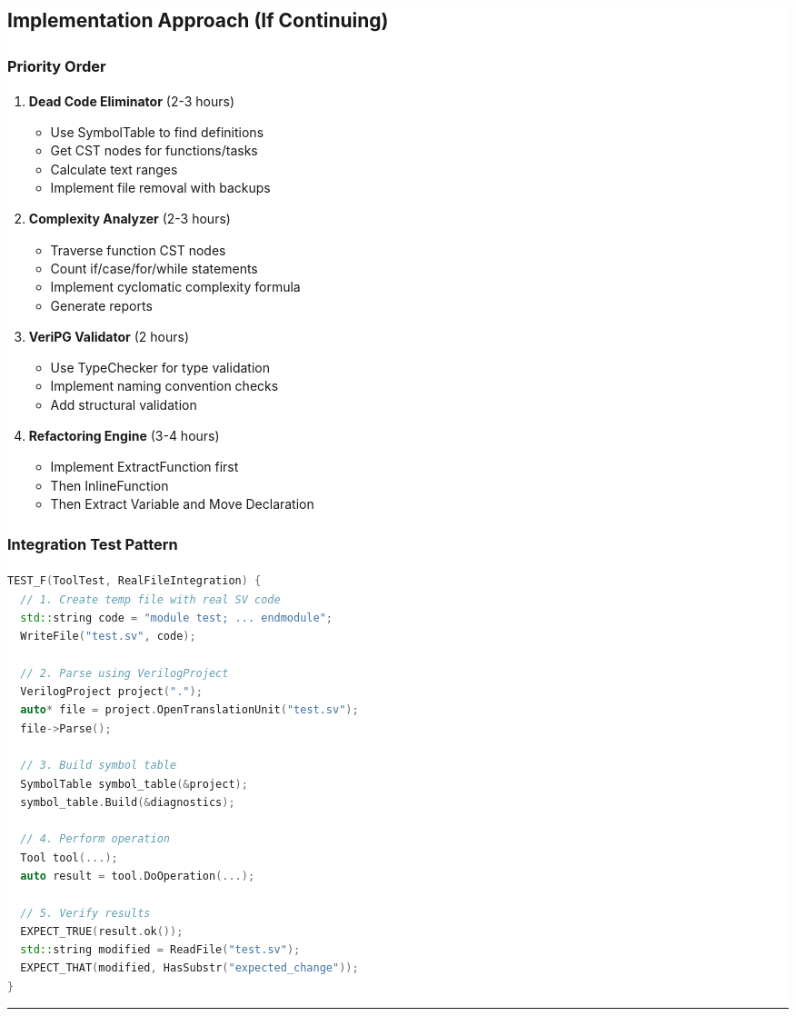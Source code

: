 ## Implementation Approach (If Continuing)

### Priority Order
1. **Dead Code Eliminator** (2-3 hours)
   - Use SymbolTable to find definitions
   - Get CST nodes for functions/tasks
   - Calculate text ranges
   - Implement file removal with backups

2. **Complexity Analyzer** (2-3 hours)
   - Traverse function CST nodes
   - Count if/case/for/while statements
   - Implement cyclomatic complexity formula
   - Generate reports

3. **VeriPG Validator** (2 hours)
   - Use TypeChecker for type validation
   - Implement naming convention checks
   - Add structural validation

4. **Refactoring Engine** (3-4 hours)
   - Implement ExtractFunction first
   - Then InlineFunction
   - Then Extract Variable and Move Declaration

### Integration Test Pattern
```cpp
TEST_F(ToolTest, RealFileIntegration) {
  // 1. Create temp file with real SV code
  std::string code = "module test; ... endmodule";
  WriteFile("test.sv", code);
  
  // 2. Parse using VerilogProject
  VerilogProject project(".");
  auto* file = project.OpenTranslationUnit("test.sv");
  file->Parse();
  
  // 3. Build symbol table
  SymbolTable symbol_table(&project);
  symbol_table.Build(&diagnostics);
  
  // 4. Perform operation
  Tool tool(...);
  auto result = tool.DoOperation(...);
  
  // 5. Verify results
  EXPECT_TRUE(result.ok());
  std::string modified = ReadFile("test.sv");
  EXPECT_THAT(modified, HasSubstr("expected_change"));
}
```

---